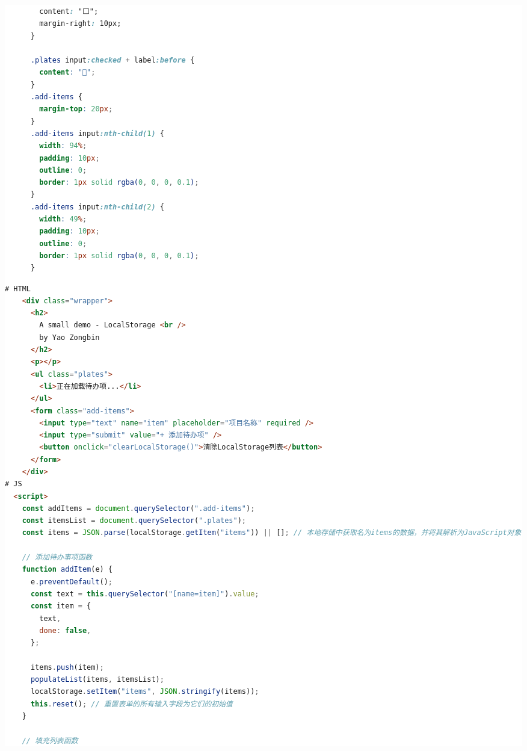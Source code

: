 ```css
        content: "⬜️";
        margin-right: 10px;
      }

      .plates input:checked + label:before {
        content: "🌮";
      }
      .add-items {
        margin-top: 20px;
      }
      .add-items input:nth-child(1) {
        width: 94%;
        padding: 10px;
        outline: 0;
        border: 1px solid rgba(0, 0, 0, 0.1);
      }
      .add-items input:nth-child(2) {
        width: 49%;
        padding: 10px;
        outline: 0;
        border: 1px solid rgba(0, 0, 0, 0.1);
      }
```

```html
# HTML
    <div class="wrapper">
      <h2>
        A small demo - LocalStorage <br />
        by Yao Zongbin
      </h2>
      <p></p>
      <ul class="plates">
        <li>正在加载待办项...</li>
      </ul>
      <form class="add-items">
        <input type="text" name="item" placeholder="项目名称" required />
        <input type="submit" value="+ 添加待办项" />
        <button onclick="clearLocalStorage()">清除LocalStorage列表</button>
      </form>
    </div>
# JS
  <script>
    const addItems = document.querySelector(".add-items");
    const itemsList = document.querySelector(".plates");
    const items = JSON.parse(localStorage.getItem("items")) || []; // 本地存储中获取名为items的数据，并将其解析为JavaScript对象

    // 添加待办事项函数
    function addItem(e) {
      e.preventDefault();
      const text = this.querySelector("[name=item]").value;
      const item = {
        text,
        done: false,
      };

      items.push(item);
      populateList(items, itemsList);
      localStorage.setItem("items", JSON.stringify(items));
      this.reset(); // 重置表单的所有输入字段为它们的初始值
    }

    // 填充列表函数
```